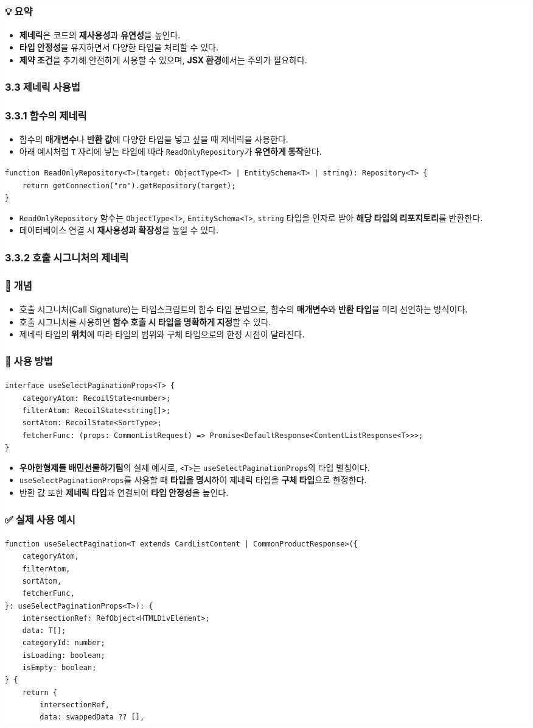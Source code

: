 ### 💡 요약

- **제네릭**은 코드의 **재사용성**과 **유연성**을 높인다.
- **타입 안정성**을 유지하면서 다양한 타입을 처리할 수 있다.
- **제약 조건**을 추가해 안전하게 사용할 수 있으며, **JSX 환경**에서는 주의가 필요하다.

### 3.3 제네릭 사용법

### 3.3.1 함수의 제네릭

- 함수의 **매개변수**나 **반환 값**에 다양한 타입을 넣고 싶을 때 제네릭을 사용한다.
- 아래 예시처럼 `T` 자리에 넣는 타입에 따라 `ReadOnlyRepository`가 **유연하게 동작**한다.

```tsx
function ReadOnlyRepository<T>(target: ObjectType<T> | EntitySchema<T> | string): Repository<T> {
    return getConnection("ro").getRepository(target);
}

```

- `ReadOnlyRepository` 함수는 `ObjectType<T>`, `EntitySchema<T>`, `string` 타입을 인자로 받아 **해당 타입의 리포지토리**를 반환한다.
- 데이터베이스 연결 시 **재사용성과 확장성**을 높일 수 있다.

### 3.3.2 호출 시그니처의 제네릭

### 📌 개념

- 호출 시그니처(Call Signature)는 타입스크립트의 함수 타입 문법으로, 함수의 **매개변수**와 **반환 타입**을 미리 선언하는 방식이다.
- 호출 시그니처를 사용하면 **함수 호출 시 타입을 명확하게 지정**할 수 있다.
- 제네릭 타입의 **위치**에 따라 타입의 범위와 구체 타입으로의 한정 시점이 달라진다.

### 🔎 사용 방법

```tsx
interface useSelectPaginationProps<T> {
    categoryAtom: RecoilState<number>;
    filterAtom: RecoilState<string[]>;
    sortAtom: RecoilState<SortType>;
    fetcherFunc: (props: CommonListRequest) => Promise<DefaultResponse<ContentListResponse<T>>>;
}

```

- **우아한형제들 배민선물하기팀**의 실제 예시로, `<T>`는 `useSelectPaginationProps`의 타입 별칭이다.
- `useSelectPaginationProps`를 사용할 때 **타입을 명시**하여 제네릭 타입을 **구체 타입**으로 한정한다.
- 반환 값 또한 **제네릭 타입**과 연결되어 **타입 안정성**을 높인다.

### ✅ 실제 사용 예시

```tsx
function useSelectPagination<T extends CardListContent | CommonProductResponse>({
    categoryAtom,
    filterAtom,
    sortAtom,
    fetcherFunc,
}: useSelectPaginationProps<T>): {
    intersectionRef: RefObject<HTMLDivElement>;
    data: T[];
    categoryId: number;
    isLoading: boolean;
    isEmpty: boolean;
} {
    return {
        intersectionRef,
        data: swappedData ?? [],
```